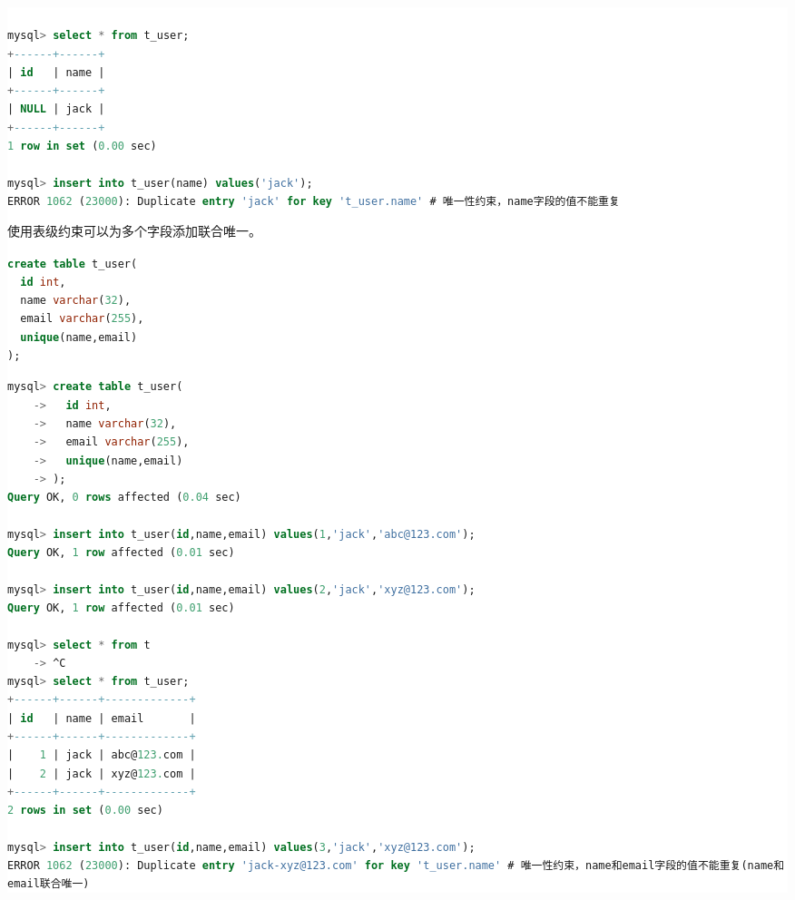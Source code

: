 ```sql [SQL]

mysql> select * from t_user;
+------+------+
| id   | name |
+------+------+
| NULL | jack |
+------+------+
1 row in set (0.00 sec)

mysql> insert into t_user(name) values('jack');
ERROR 1062 (23000): Duplicate entry 'jack' for key 't_user.name' # 唯一性约束，name字段的值不能重复
```

使用表级约束可以为多个字段添加联合唯一。
```sql [SQL]
create table t_user(
  id int,
  name varchar(32),
  email varchar(255),
  unique(name,email)
);
```

```sql [SQL]
mysql> create table t_user(
    ->   id int,
    ->   name varchar(32),
    ->   email varchar(255),
    ->   unique(name,email)
    -> );
Query OK, 0 rows affected (0.04 sec)

mysql> insert into t_user(id,name,email) values(1,'jack','abc@123.com');
Query OK, 1 row affected (0.01 sec)

mysql> insert into t_user(id,name,email) values(2,'jack','xyz@123.com');
Query OK, 1 row affected (0.01 sec)

mysql> select * from t
    -> ^C
mysql> select * from t_user;
+------+------+-------------+
| id   | name | email       |
+------+------+-------------+
|    1 | jack | abc@123.com |
|    2 | jack | xyz@123.com |
+------+------+-------------+
2 rows in set (0.00 sec)

mysql> insert into t_user(id,name,email) values(3,'jack','xyz@123.com');
ERROR 1062 (23000): Duplicate entry 'jack-xyz@123.com' for key 't_user.name' # 唯一性约束，name和email字段的值不能重复(name和email联合唯一)
```
